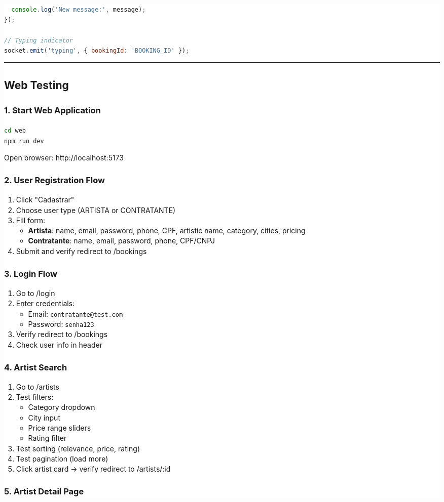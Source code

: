 ```javascript
  console.log('New message:', message);
});

// Typing indicator
socket.emit('typing', { bookingId: 'BOOKING_ID' });
```

---

## Web Testing

### 1. Start Web Application

```bash
cd web
npm run dev
```

Open browser: http://localhost:5173

### 2. User Registration Flow

1. Click "Cadastrar"
2. Choose user type (ARTISTA or CONTRATANTE)
3. Fill form:
   - **Artista**: name, email, password, phone, CPF, artistic name, category, cities, pricing
   - **Contratante**: name, email, password, phone, CPF/CNPJ
4. Submit and verify redirect to /bookings

### 3. Login Flow

1. Go to /login
2. Enter credentials:
   - Email: `contratante@test.com`
   - Password: `senha123`
3. Verify redirect to /bookings
4. Check user info in header

### 4. Artist Search

1. Go to /artists
2. Test filters:
   - Category dropdown
   - City input
   - Price range sliders
   - Rating filter
3. Test sorting (relevance, price, rating)
4. Test pagination (load more)
5. Click artist card → verify redirect to /artists/:id

### 5. Artist Detail Page
